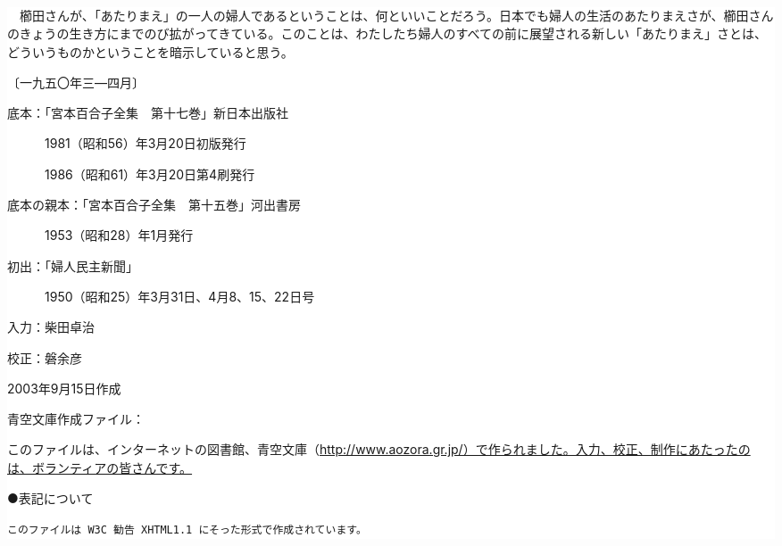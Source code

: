 　櫛田さんが、「あたりまえ」の一人の婦人であるということは、何といいことだろう。日本でも婦人の生活のあたりまえさが、櫛田さんのきょうの生き方にまでのび拡がってきている。このことは、わたしたち婦人のすべての前に展望される新しい「あたりまえ」さとは、どういうものかということを暗示していると思う。

〔一九五〇年三―四月〕













底本：「宮本百合子全集　第十七巻」新日本出版社


　　　1981（昭和56）年3月20日初版発行

　　　1986（昭和61）年3月20日第4刷発行

底本の親本：「宮本百合子全集　第十五巻」河出書房

　　　1953（昭和28）年1月発行

初出：「婦人民主新聞」

　　　1950（昭和25）年3月31日、4月8、15、22日号

入力：柴田卓治

校正：磐余彦

2003年9月15日作成

青空文庫作成ファイル：

このファイルは、インターネットの図書館、青空文庫（http://www.aozora.gr.jp/）で作られました。入力、校正、制作にあたったのは、ボランティアの皆さんです。











●表記について


	このファイルは W3C 勧告 XHTML1.1 にそった形式で作成されています。